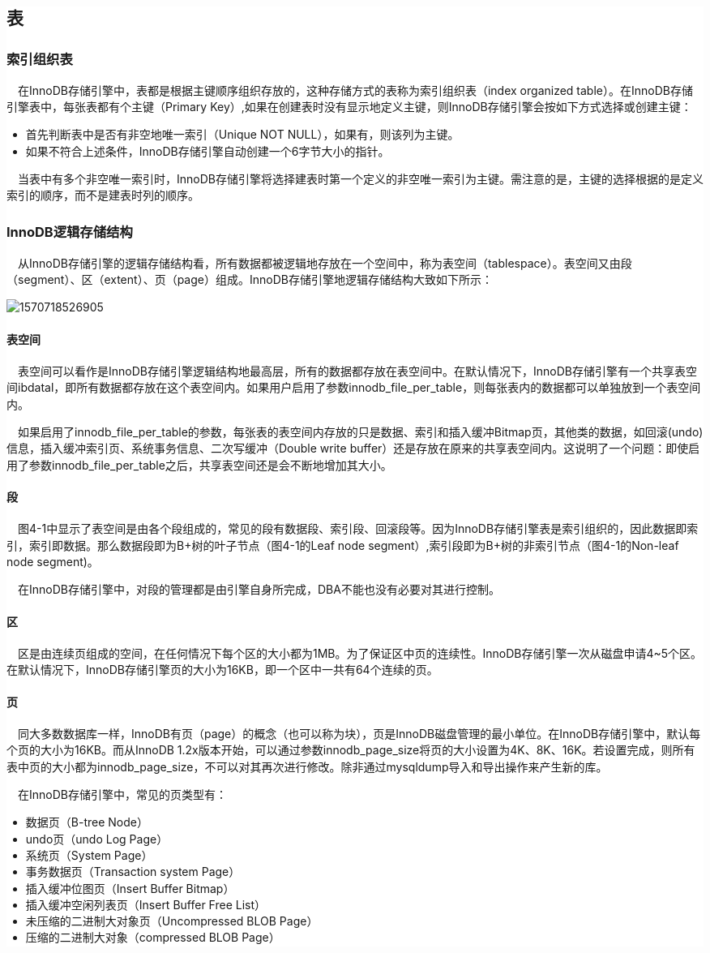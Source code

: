 ## 表

### 索引组织表

&emsp;在InnoDB存储引擎中，表都是根据主键顺序组织存放的，这种存储方式的表称为索引组织表（index organized table）。在InnoDB存储引擎表中，每张表都有个主键（Primary Key）,如果在创建表时没有显示地定义主键，则InnoDB存储引擎会按如下方式选择或创建主键：

+ 首先判断表中是否有非空地唯一索引（Unique NOT NULL），如果有，则该列为主键。
+ 如果不符合上述条件，InnoDB存储引擎自动创建一个6字节大小的指针。

&emsp;当表中有多个非空唯一索引时，InnoDB存储引擎将选择建表时第一个定义的非空唯一索引为主键。需注意的是，主键的选择根据的是定义索引的顺序，而不是建表时列的顺序。

### InnoDB逻辑存储结构

&emsp;从InnoDB存储引擎的逻辑存储结构看，所有数据都被逻辑地存放在一个空间中，称为表空间（tablespace）。表空间又由段（segment）、区（extent）、页（page）组成。InnoDB存储引擎地逻辑存储结构大致如下所示：

![1570718526905](C:\Users\施文波\AppData\Roaming\Typora\typora-user-images\1570718526905.png)

#### 表空间

&emsp;表空间可以看作是InnoDB存储引擎逻辑结构地最高层，所有的数据都存放在表空间中。在默认情况下，InnoDB存储引擎有一个共享表空间ibdatal，即所有数据都存放在这个表空间内。如果用户启用了参数innodb_file_per_table，则每张表内的数据都可以单独放到一个表空间内。

&emsp;如果启用了innodb_file_per_table的参数，每张表的表空间内存放的只是数据、索引和插入缓冲Bitmap页，其他类的数据，如回滚(undo)信息，插入缓冲索引页、系统事务信息、二次写缓冲（Double write buffer）还是存放在原来的共享表空间内。这说明了一个问题：即使启用了参数innodb_file_per_table之后，共享表空间还是会不断地增加其大小。

#### 段

&emsp;图4-1中显示了表空间是由各个段组成的，常见的段有数据段、索引段、回滚段等。因为InnoDB存储引擎表是索引组织的，因此数据即索引，索引即数据。那么数据段即为B+树的叶子节点（图4-1的Leaf node segment）,索引段即为B+树的非索引节点（图4-1的Non-leaf node segment)。

&emsp;在InnoDB存储引擎中，对段的管理都是由引擎自身所完成，DBA不能也没有必要对其进行控制。

#### 区

&emsp;区是由连续页组成的空间，在任何情况下每个区的大小都为1MB。为了保证区中页的连续性。InnoDB存储引擎一次从磁盘申请4~5个区。在默认情况下，InnoDB存储引擎页的大小为16KB，即一个区中一共有64个连续的页。

#### 页

&emsp;同大多数数据库一样，InnoDB有页（page）的概念（也可以称为块），页是InnoDB磁盘管理的最小单位。在InnoDB存储引擎中，默认每个页的大小为16KB。而从InnoDB 1.2x版本开始，可以通过参数innodb_page_size将页的大小设置为4K、8K、16K。若设置完成，则所有表中页的大小都为innodb_page_size，不可以对其再次进行修改。除非通过mysqldump导入和导出操作来产生新的库。

&emsp;在InnoDB存储引擎中，常见的页类型有：

+ 数据页（B-tree Node）
+ undo页（undo Log Page）
+ 系统页（System Page）
+ 事务数据页（Transaction system Page）
+ 插入缓冲位图页（Insert Buffer Bitmap）
+ 插入缓冲空闲列表页（Insert Buffer Free List）
+ 未压缩的二进制大对象页（Uncompressed BLOB Page）
+ 压缩的二进制大对象（compressed BLOB Page）
